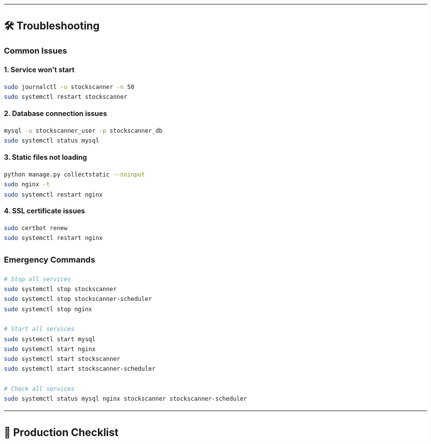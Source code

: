 ```bash
```

---

## 🛠️ Troubleshooting

### Common Issues

**1. Service won't start**
```bash
sudo journalctl -u stockscanner -n 50
sudo systemctl restart stockscanner
```

**2. Database connection issues**
```bash
mysql -u stockscanner_user -p stockscanner_db
sudo systemctl status mysql
```

**3. Static files not loading**
```bash
python manage.py collectstatic --noinput
sudo nginx -t
sudo systemctl restart nginx
```

**4. SSL certificate issues**
```bash
sudo certbot renew
sudo systemctl restart nginx
```

### Emergency Commands

```bash
# Stop all services
sudo systemctl stop stockscanner
sudo systemctl stop stockscanner-scheduler
sudo systemctl stop nginx

# Start all services
sudo systemctl start mysql
sudo systemctl start nginx
sudo systemctl start stockscanner
sudo systemctl start stockscanner-scheduler

# Check all services
sudo systemctl status mysql nginx stockscanner stockscanner-scheduler
```

---

## 🎯 Production Checklist
